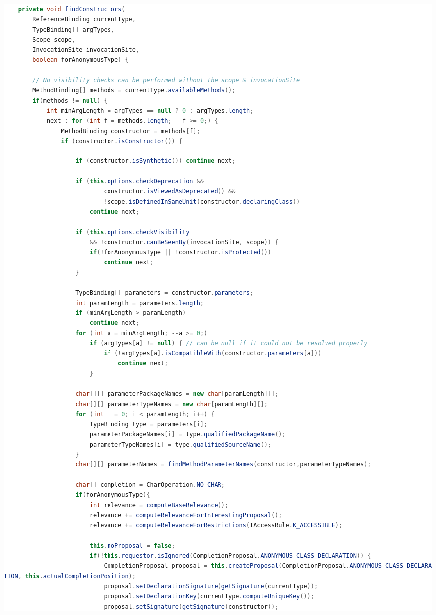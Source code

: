 ```java
	private void findConstructors(
		ReferenceBinding currentType,
		TypeBinding[] argTypes,
		Scope scope,
		InvocationSite invocationSite,
		boolean forAnonymousType) {

		// No visibility checks can be performed without the scope & invocationSite
		MethodBinding[] methods = currentType.availableMethods();
		if(methods != null) {
			int minArgLength = argTypes == null ? 0 : argTypes.length;
			next : for (int f = methods.length; --f >= 0;) {
				MethodBinding constructor = methods[f];
				if (constructor.isConstructor()) {
					
					if (constructor.isSynthetic()) continue next;
						
					if (this.options.checkDeprecation &&
							constructor.isViewedAsDeprecated() &&
							!scope.isDefinedInSameUnit(constructor.declaringClass))
						continue next;
					
					if (this.options.checkVisibility
						&& !constructor.canBeSeenBy(invocationSite, scope)) {
						if(!forAnonymousType || !constructor.isProtected())
							continue next;
					}
					
					TypeBinding[] parameters = constructor.parameters;
					int paramLength = parameters.length;
					if (minArgLength > paramLength)
						continue next;
					for (int a = minArgLength; --a >= 0;)
						if (argTypes[a] != null) { // can be null if it could not be resolved properly
							if (!argTypes[a].isCompatibleWith(constructor.parameters[a]))
								continue next;
						}
	
					char[][] parameterPackageNames = new char[paramLength][];
					char[][] parameterTypeNames = new char[paramLength][];
					for (int i = 0; i < paramLength; i++) {
						TypeBinding type = parameters[i];
						parameterPackageNames[i] = type.qualifiedPackageName();
						parameterTypeNames[i] = type.qualifiedSourceName();
					}
					char[][] parameterNames = findMethodParameterNames(constructor,parameterTypeNames);
					
					char[] completion = CharOperation.NO_CHAR;
					if(forAnonymousType){
						int relevance = computeBaseRelevance();
						relevance += computeRelevanceForInterestingProposal();
						relevance += computeRelevanceForRestrictions(IAccessRule.K_ACCESSIBLE);
						
						this.noProposal = false;
						if(!this.requestor.isIgnored(CompletionProposal.ANONYMOUS_CLASS_DECLARATION)) {
							CompletionProposal proposal = this.createProposal(CompletionProposal.ANONYMOUS_CLASS_DECLARATION, this.actualCompletionPosition);
							proposal.setDeclarationSignature(getSignature(currentType));
							proposal.setDeclarationKey(currentType.computeUniqueKey());
							proposal.setSignature(getSignature(constructor));
```
